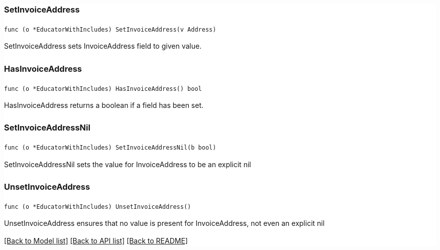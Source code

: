 ### SetInvoiceAddress

`func (o *EducatorWithIncludes) SetInvoiceAddress(v Address)`

SetInvoiceAddress sets InvoiceAddress field to given value.

### HasInvoiceAddress

`func (o *EducatorWithIncludes) HasInvoiceAddress() bool`

HasInvoiceAddress returns a boolean if a field has been set.

### SetInvoiceAddressNil

`func (o *EducatorWithIncludes) SetInvoiceAddressNil(b bool)`

 SetInvoiceAddressNil sets the value for InvoiceAddress to be an explicit nil

### UnsetInvoiceAddress
`func (o *EducatorWithIncludes) UnsetInvoiceAddress()`

UnsetInvoiceAddress ensures that no value is present for InvoiceAddress, not even an explicit nil

[[Back to Model list]](../README.md#documentation-for-models) [[Back to API list]](../README.md#documentation-for-api-endpoints) [[Back to README]](../README.md)


